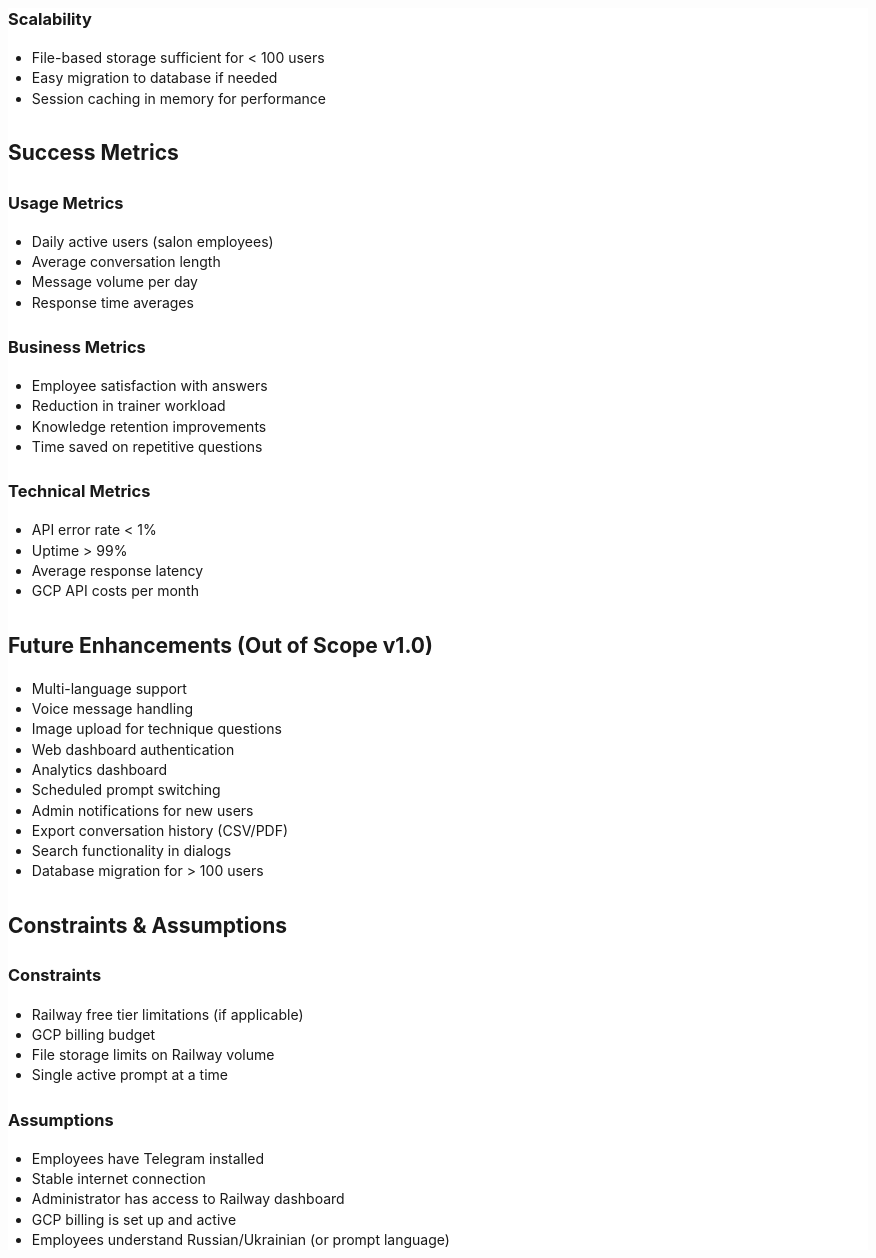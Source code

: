 ### Scalability
- File-based storage sufficient for < 100 users
- Easy migration to database if needed
- Session caching in memory for performance

## Success Metrics

### Usage Metrics
- Daily active users (salon employees)
- Average conversation length
- Message volume per day
- Response time averages

### Business Metrics
- Employee satisfaction with answers
- Reduction in trainer workload
- Knowledge retention improvements
- Time saved on repetitive questions

### Technical Metrics
- API error rate < 1%
- Uptime > 99%
- Average response latency
- GCP API costs per month

## Future Enhancements (Out of Scope v1.0)

- Multi-language support
- Voice message handling
- Image upload for technique questions
- Web dashboard authentication
- Analytics dashboard
- Scheduled prompt switching
- Admin notifications for new users
- Export conversation history (CSV/PDF)
- Search functionality in dialogs
- Database migration for > 100 users

## Constraints & Assumptions

### Constraints
- Railway free tier limitations (if applicable)
- GCP billing budget
- File storage limits on Railway volume
- Single active prompt at a time

### Assumptions
- Employees have Telegram installed
- Stable internet connection
- Administrator has access to Railway dashboard
- GCP billing is set up and active
- Employees understand Russian/Ukrainian (or prompt language)
